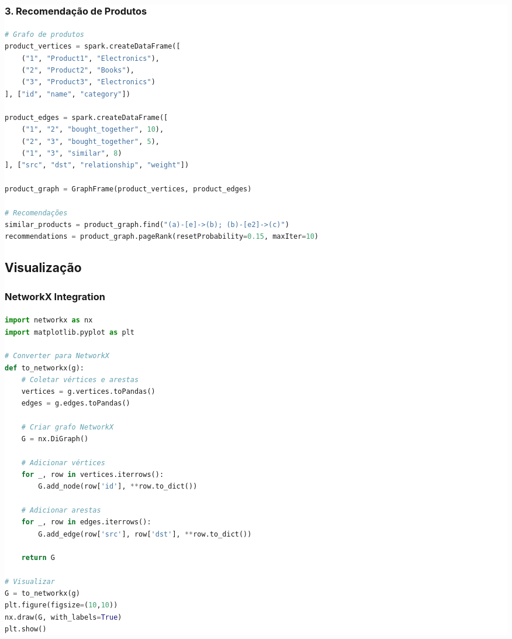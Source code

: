 ### 3. Recomendação de Produtos
```python
# Grafo de produtos
product_vertices = spark.createDataFrame([
    ("1", "Product1", "Electronics"),
    ("2", "Product2", "Books"),
    ("3", "Product3", "Electronics")
], ["id", "name", "category"])

product_edges = spark.createDataFrame([
    ("1", "2", "bought_together", 10),
    ("2", "3", "bought_together", 5),
    ("1", "3", "similar", 8)
], ["src", "dst", "relationship", "weight"])

product_graph = GraphFrame(product_vertices, product_edges)

# Recomendações
similar_products = product_graph.find("(a)-[e]->(b); (b)-[e2]->(c)")
recommendations = product_graph.pageRank(resetProbability=0.15, maxIter=10)
```

## Visualização

### NetworkX Integration
```python
import networkx as nx
import matplotlib.pyplot as plt

# Converter para NetworkX
def to_networkx(g):
    # Coletar vértices e arestas
    vertices = g.vertices.toPandas()
    edges = g.edges.toPandas()
    
    # Criar grafo NetworkX
    G = nx.DiGraph()
    
    # Adicionar vértices
    for _, row in vertices.iterrows():
        G.add_node(row['id'], **row.to_dict())
    
    # Adicionar arestas
    for _, row in edges.iterrows():
        G.add_edge(row['src'], row['dst'], **row.to_dict())
    
    return G

# Visualizar
G = to_networkx(g)
plt.figure(figsize=(10,10))
nx.draw(G, with_labels=True)
plt.show()
```
